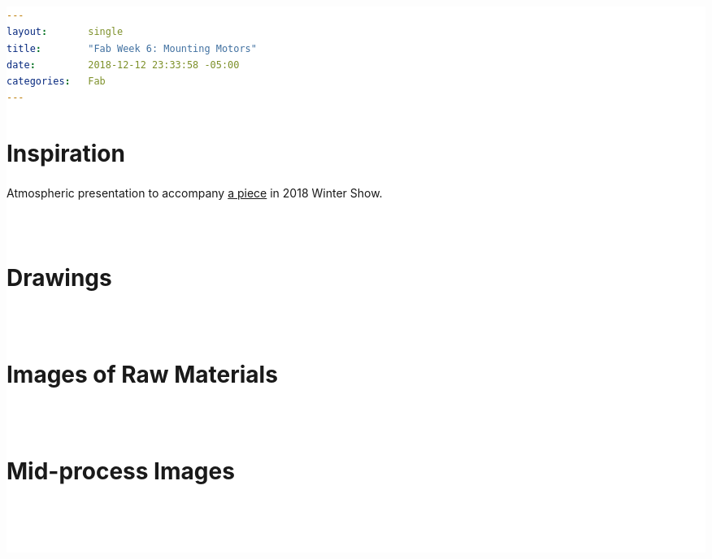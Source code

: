 ```yaml
---
layout:       single
title:        "Fab Week 6: Mounting Motors"
date:         2018-12-12 23:33:58 -05:00
categories:   Fab
---
```


# Inspiration

Atmospheric presentation to accompany [a piece](https://itp.nyu.edu/shows/winter2018/creaturely-life/) in 2018 Winter Show.

<br>

# Drawings

<iframe src="https://drive.google.com/file/d/1ZL1K7pVbU2EuRLA9N9Vgt775d0bfAcXf/preview" width="640" height="480"></iframe>

<br>

# Images of Raw Materials

<iframe src="https://drive.google.com/file/d/1Xzy1zKThYu4ZDiPhor9-7LYRqyVlDomS/preview" width="640" height="480"></iframe>

<iframe src="https://drive.google.com/file/d/1Y5VE9gVU2VaIyGPceTRvX-7R5rUY3mXs/preview" width="640" height="480"></iframe>

<br>

# Mid-process Images

<iframe src="https://drive.google.com/file/d/1Y-fx1kRLzqbsNl8rMYLcNUOwGKyQKfrB/preview" width="640" height="480"></iframe>

<br>

<iframe src="https://drive.google.com/file/d/1YEVjD03PGaCnSb7WrcW0LMewTM2t-UTf/preview" width="640" height="480"></iframe>

<br>

<iframe src="https://drive.google.com/file/d/1YJY7y9hgNILwRH56ZtY9QfGcSyF5gncN/preview" width="640" height="480"></iframe>

<br>

<iframe src="https://drive.google.com/file/d/1YEAxq3kwaJbhrUYdCpmH6zfaL6TuAhXi/preview" width="640" height="480"></iframe>
